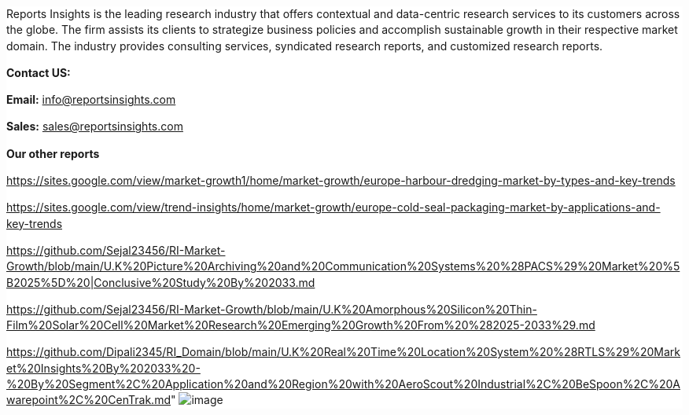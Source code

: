 Reports Insights is the leading research industry that offers contextual and data-centric research services to its customers across the globe. The firm assists its clients to strategize business policies and accomplish sustainable growth in their respective market domain. The industry provides consulting services, syndicated research reports, and customized research reports.

<strong>Contact US:</strong>

<p class=""""><b>Email:</b> <a href=mailto:info@reportsinsights.com>info@reportsinsights.com</a></p>
<p class=""""><b>Sales:</b> <a href=mailto:sales@reportsinsights.com>sales@reportsinsights.com</a></p>

<strong>Our other reports</strong>

<a href=https://sites.google.com/view/market-growth1/home/market-growth/europe-harbour-dredging-market-by-types-and-key-trends>https://sites.google.com/view/market-growth1/home/market-growth/europe-harbour-dredging-market-by-types-and-key-trends</a>

<a href=https://sites.google.com/view/trend-insights/home/market-growth/europe-cold-seal-packaging-market-by-applications-and-key-trends>https://sites.google.com/view/trend-insights/home/market-growth/europe-cold-seal-packaging-market-by-applications-and-key-trends</a>

<a href=https://github.com/Sejal23456/RI-Market-Growth/blob/main/U.K%20Picture%20Archiving%20and%20Communication%20Systems%20%28PACS%29%20Market%20%5B2025%5D%20|Conclusive%20Study%20By%202033.md>https://github.com/Sejal23456/RI-Market-Growth/blob/main/U.K%20Picture%20Archiving%20and%20Communication%20Systems%20%28PACS%29%20Market%20%5B2025%5D%20|Conclusive%20Study%20By%202033.md</a>

<a href=https://github.com/Sejal23456/RI-Market-Growth/blob/main/U.K%20Amorphous%20Silicon%20Thin-Film%20Solar%20Cell%20Market%20Research%20Emerging%20Growth%20From%20%282025-2033%29.md>https://github.com/Sejal23456/RI-Market-Growth/blob/main/U.K%20Amorphous%20Silicon%20Thin-Film%20Solar%20Cell%20Market%20Research%20Emerging%20Growth%20From%20%282025-2033%29.md</a>

<a href=https://github.com/Dipali2345/RI_Domain/blob/main/U.K%20Real%20Time%20Location%20System%20%28RTLS%29%20Market%20Insights%20By%202033%20-%20By%20Segment%2C%20Application%20and%20Region%20with%20AeroScout%20Industrial%2C%20BeSpoon%2C%20Awarepoint%2C%20CenTrak.md>https://github.com/Dipali2345/RI_Domain/blob/main/U.K%20Real%20Time%20Location%20System%20%28RTLS%29%20Market%20Insights%20By%202033%20-%20By%20Segment%2C%20Application%20and%20Region%20with%20AeroScout%20Industrial%2C%20BeSpoon%2C%20Awarepoint%2C%20CenTrak.md</a>"
![image](https://github.com/user-attachments/assets/bd546c31-f52e-4067-affc-7bbf01779047)
